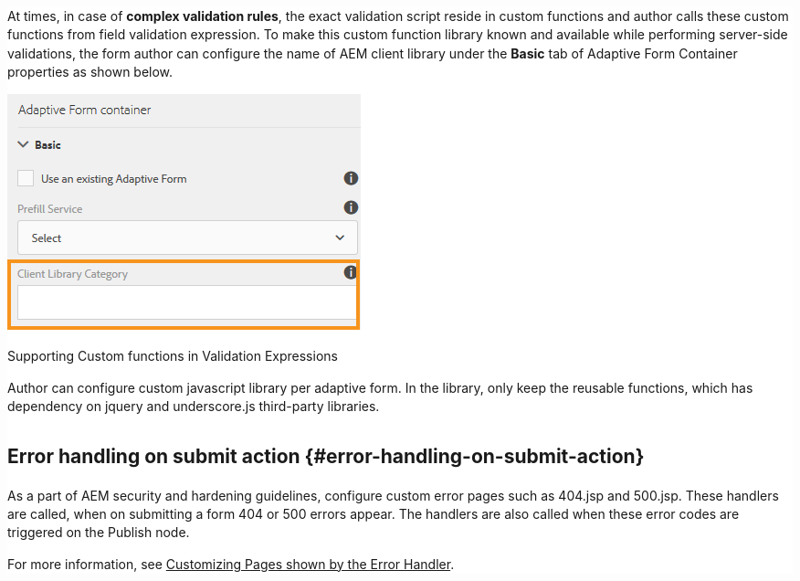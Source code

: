 At times, in case of **complex validation rules**, the exact validation script reside in custom functions and author calls these custom functions from field validation expression. To make this custom function library known and available while performing server-side validations, the form author can configure the name of AEM client library under the **Basic** tab of Adaptive Form Container properties as shown below.

![Supporting Custom functions in Validation Expressions](assets/clientlib-cat.png)

Supporting Custom functions in Validation Expressions

Author can configure custom javascript library per adaptive form. In the library, only keep the reusable functions, which has dependency on jquery and underscore.js third-party libraries.

## Error handling on submit action {#error-handling-on-submit-action}

As a part of AEM security and hardening guidelines, configure custom error pages such as 404.jsp and 500.jsp. These handlers are called, when on submitting a form 404 or 500 errors appear. The handlers are also called when these error codes are triggered on the Publish node.

For more information, see [Customizing Pages shown by the Error Handler](/sites/developing/using/customizing-errorhandler-pages.md).
